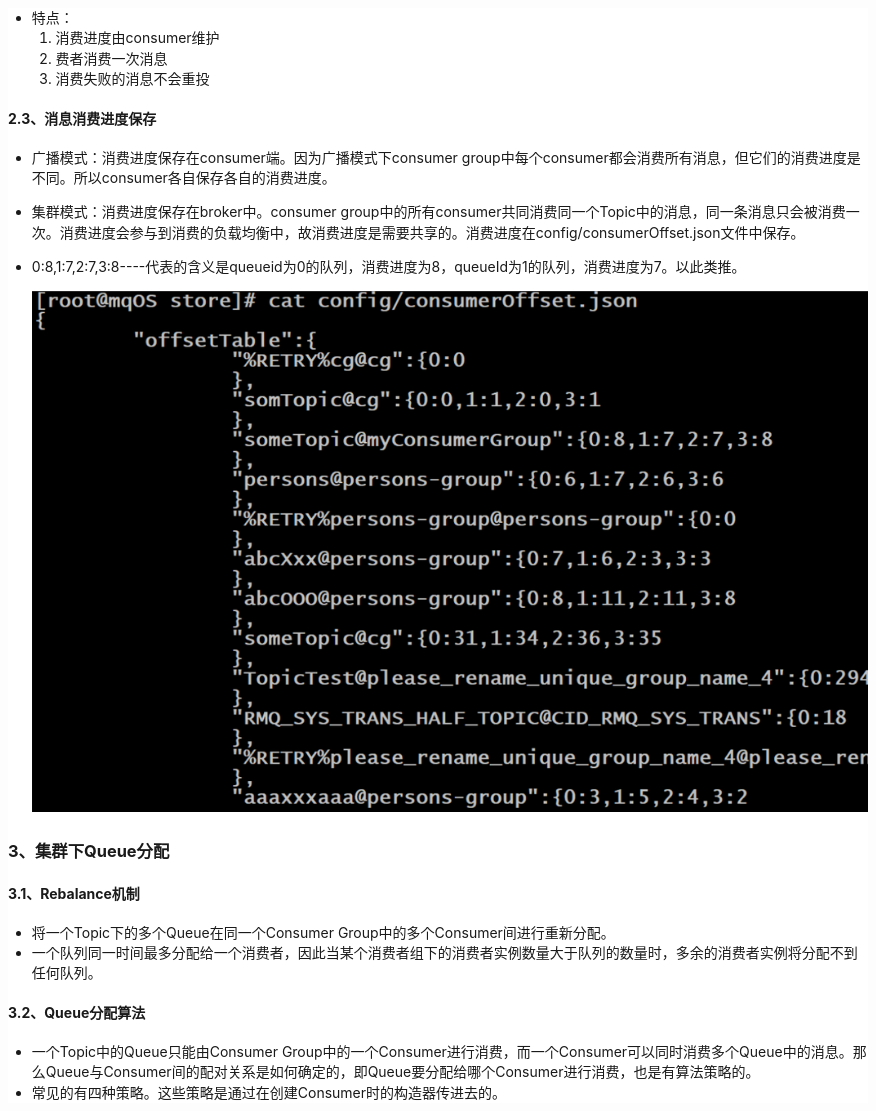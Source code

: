 - 特点：
  1. 消费进度由consumer维护
  2. 费者消费一次消息
  3. 消费失败的消息不会重投

#### 2.3、消息消费进度保存

- 广播模式：消费进度保存在consumer端。因为广播模式下consumer group中每个consumer都会消费所有消息，但它们的消费进度是不同。所以consumer各自保存各自的消费进度。

- 集群模式：消费进度保存在broker中。consumer group中的所有consumer共同消费同一个Topic中的消息，同一条消息只会被消费一次。消费进度会参与到消费的负载均衡中，故消费进度是需要共享的。消费进度在config/consumerOffset.json文件中保存。

- 0:8,1:7,2:7,3:8----代表的含义是queueid为0的队列，消费进度为8，queueId为1的队列，消费进度为7。以此类推。

  ![image-20210826124539493](images/消费进度-1.png)

### 3、集群下Queue分配

#### 3.1、Rebalance机制

- 将⼀个Topic下的多个Queue在同⼀个Consumer Group中的多个Consumer间进行重新分配。
- ⼀个队列同一时间最多分配给⼀个消费者，因此当某个消费者组下的消费者实例数量大于队列的数量时，多余的消费者实例将分配不到任何队列。

#### 3.2、Queue分配算法

- 一个Topic中的Queue只能由Consumer Group中的一个Consumer进行消费，而一个Consumer可以同时消费多个Queue中的消息。那么Queue与Consumer间的配对关系是如何确定的，即Queue要分配给哪个Consumer进行消费，也是有算法策略的。
- 常见的有四种策略。这些策略是通过在创建Consumer时的构造器传进去的。
